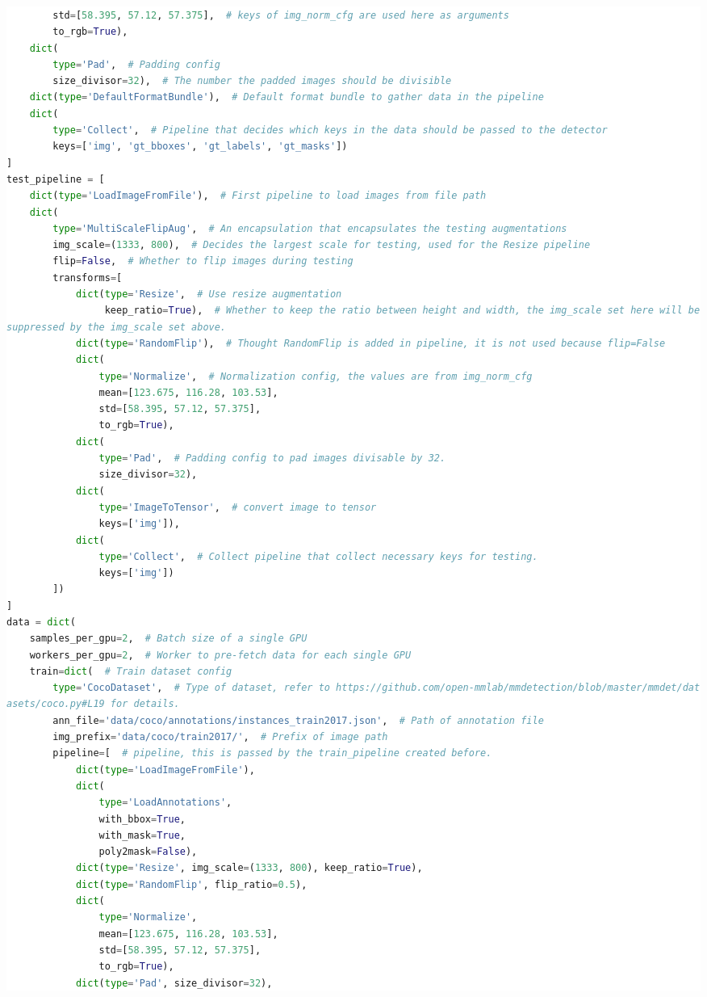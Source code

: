```python
        std=[58.395, 57.12, 57.375],  # keys of img_norm_cfg are used here as arguments
        to_rgb=True),
    dict(
        type='Pad',  # Padding config
        size_divisor=32),  # The number the padded images should be divisible
    dict(type='DefaultFormatBundle'),  # Default format bundle to gather data in the pipeline
    dict(
        type='Collect',  # Pipeline that decides which keys in the data should be passed to the detector
        keys=['img', 'gt_bboxes', 'gt_labels', 'gt_masks'])
]
test_pipeline = [
    dict(type='LoadImageFromFile'),  # First pipeline to load images from file path
    dict(
        type='MultiScaleFlipAug',  # An encapsulation that encapsulates the testing augmentations
        img_scale=(1333, 800),  # Decides the largest scale for testing, used for the Resize pipeline
        flip=False,  # Whether to flip images during testing
        transforms=[
            dict(type='Resize',  # Use resize augmentation
                 keep_ratio=True),  # Whether to keep the ratio between height and width, the img_scale set here will be suppressed by the img_scale set above.
            dict(type='RandomFlip'),  # Thought RandomFlip is added in pipeline, it is not used because flip=False
            dict(
                type='Normalize',  # Normalization config, the values are from img_norm_cfg
                mean=[123.675, 116.28, 103.53],
                std=[58.395, 57.12, 57.375],
                to_rgb=True),
            dict(
                type='Pad',  # Padding config to pad images divisable by 32.
                size_divisor=32),
            dict(
                type='ImageToTensor',  # convert image to tensor
                keys=['img']),
            dict(
                type='Collect',  # Collect pipeline that collect necessary keys for testing.
                keys=['img'])
        ])
]
data = dict(
    samples_per_gpu=2,  # Batch size of a single GPU
    workers_per_gpu=2,  # Worker to pre-fetch data for each single GPU
    train=dict(  # Train dataset config
        type='CocoDataset',  # Type of dataset, refer to https://github.com/open-mmlab/mmdetection/blob/master/mmdet/datasets/coco.py#L19 for details.
        ann_file='data/coco/annotations/instances_train2017.json',  # Path of annotation file
        img_prefix='data/coco/train2017/',  # Prefix of image path
        pipeline=[  # pipeline, this is passed by the train_pipeline created before.
            dict(type='LoadImageFromFile'),
            dict(
                type='LoadAnnotations',
                with_bbox=True,
                with_mask=True,
                poly2mask=False),
            dict(type='Resize', img_scale=(1333, 800), keep_ratio=True),
            dict(type='RandomFlip', flip_ratio=0.5),
            dict(
                type='Normalize',
                mean=[123.675, 116.28, 103.53],
                std=[58.395, 57.12, 57.375],
                to_rgb=True),
            dict(type='Pad', size_divisor=32),
```